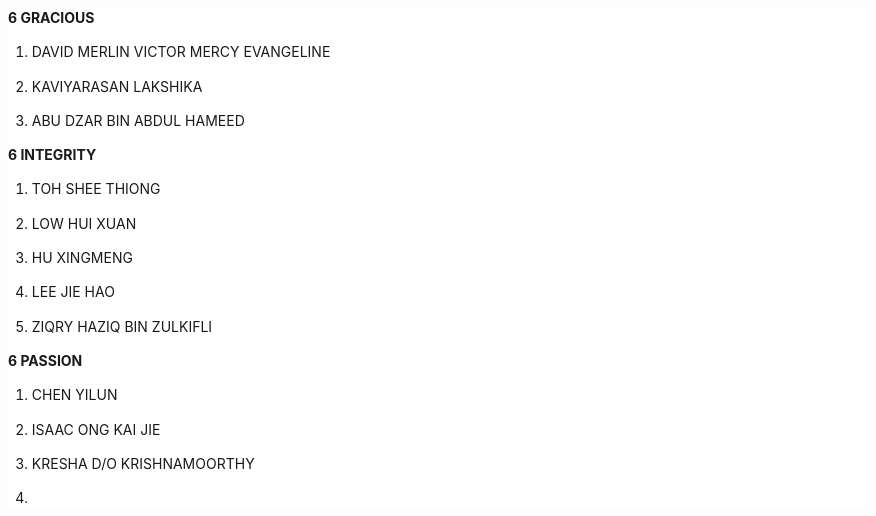 </ol>
</td>
</tr>
<tr>
<td rowspan="1" colspan="1">
<p><strong>6 GRACIOUS</strong>
</p>
</td>
<td rowspan="1" colspan="1">
<ol data-tight="true" class="tight">
<li>
<p>DAVID MERLIN VICTOR MERCY EVANGELINE</p>
</li>
<li>
<p>KAVIYARASAN LAKSHIKA</p>
</li>
<li>
<p>ABU DZAR BIN ABDUL HAMEED</p>
</li>
</ol>
</td>
</tr>
<tr>
<td rowspan="1" colspan="1">
<p><strong>6 INTEGRITY</strong>
</p>
</td>
<td rowspan="1" colspan="1">
<ol data-tight="true" class="tight">
<li>
<p>TOH SHEE THIONG</p>
</li>
<li>
<p>LOW HUI XUAN</p>
</li>
<li>
<p>HU XINGMENG</p>
</li>
<li>
<p>LEE JIE HAO</p>
</li>
<li>
<p>ZIQRY HAZIQ BIN ZULKIFLI</p>
</li>
</ol>
</td>
</tr>
<tr>
<td rowspan="1" colspan="1">
<p><strong>6 PASSION</strong>
</p>
</td>
<td rowspan="1" colspan="1">
<ol data-tight="true" class="tight">
<li>
<p>CHEN YILUN</p>
</li>
<li>
<p>ISAAC ONG KAI JIE</p>
</li>
<li>
<p>KRESHA D/O KRISHNAMOORTHY</p>
</li>
<li>